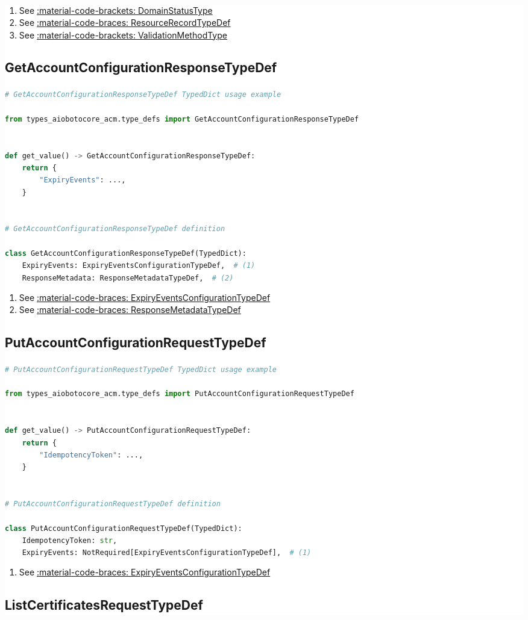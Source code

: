 1. See [:material-code-brackets: DomainStatusType](./literals.md#domainstatustype) 
2. See [:material-code-braces: ResourceRecordTypeDef](./type_defs.md#resourcerecordtypedef) 
3. See [:material-code-brackets: ValidationMethodType](./literals.md#validationmethodtype) 
## GetAccountConfigurationResponseTypeDef

```python
# GetAccountConfigurationResponseTypeDef TypedDict usage example

from types_aiobotocore_acm.type_defs import GetAccountConfigurationResponseTypeDef


def get_value() -> GetAccountConfigurationResponseTypeDef:
    return {
        "ExpiryEvents": ...,
    }


# GetAccountConfigurationResponseTypeDef definition

class GetAccountConfigurationResponseTypeDef(TypedDict):
    ExpiryEvents: ExpiryEventsConfigurationTypeDef,  # (1)
    ResponseMetadata: ResponseMetadataTypeDef,  # (2)
```

1. See [:material-code-braces: ExpiryEventsConfigurationTypeDef](./type_defs.md#expiryeventsconfigurationtypedef) 
2. See [:material-code-braces: ResponseMetadataTypeDef](./type_defs.md#responsemetadatatypedef) 
## PutAccountConfigurationRequestTypeDef

```python
# PutAccountConfigurationRequestTypeDef TypedDict usage example

from types_aiobotocore_acm.type_defs import PutAccountConfigurationRequestTypeDef


def get_value() -> PutAccountConfigurationRequestTypeDef:
    return {
        "IdempotencyToken": ...,
    }


# PutAccountConfigurationRequestTypeDef definition

class PutAccountConfigurationRequestTypeDef(TypedDict):
    IdempotencyToken: str,
    ExpiryEvents: NotRequired[ExpiryEventsConfigurationTypeDef],  # (1)
```

1. See [:material-code-braces: ExpiryEventsConfigurationTypeDef](./type_defs.md#expiryeventsconfigurationtypedef) 
## ListCertificatesRequestTypeDef
